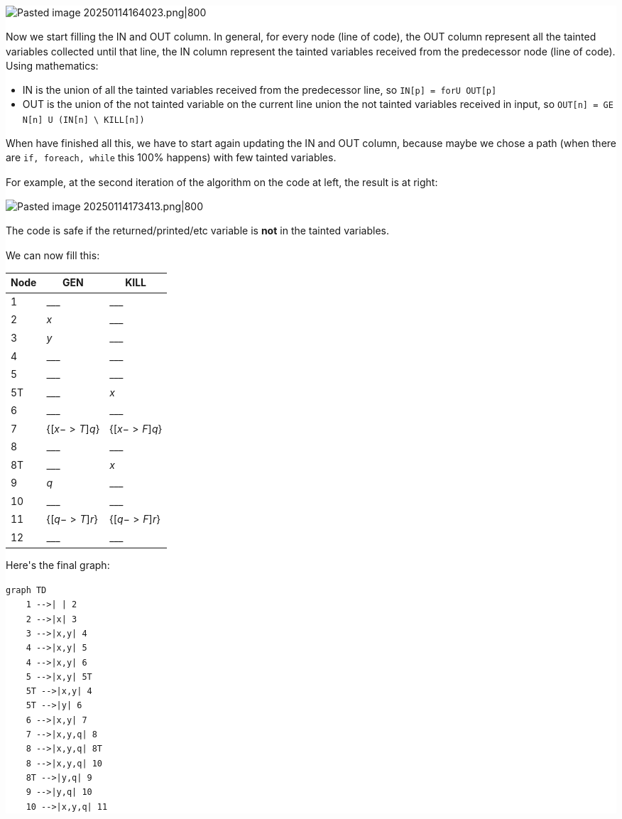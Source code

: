 ![Pasted image 20250114164023.png|800](/img/user/%F0%9F%8E%93%20University%20notes%20(mostly%20in%20Italian)/%F0%9F%AA%B2%20Security%20Testing/_images/Pasted%20image%2020250114164023.png)

Now we start filling the IN and OUT column. In general, for every node (line of code), the OUT column represent all the tainted variables collected until that line, the IN column represent the tainted variables received from the predecessor node (line of code). Using mathematics:
- IN is the union of all the tainted variables received from the predecessor line, so `IN[p] = forU OUT[p]`
- OUT is the union of the not tainted variable on the current line union the not tainted variables received in input, so `OUT[n] = GEN[n] U (IN[n] \ KILL[n])`

When have finished all this, we have to start again updating the IN and OUT column, because maybe we chose a path (when there are `if, foreach, while` this 100\% happens) with few tainted variables.

For example, at the second iteration of the algorithm on the code at left, the result is at right:

![Pasted image 20250114173413.png|800](/img/user/%F0%9F%8E%93%20University%20notes%20(mostly%20in%20Italian)/%F0%9F%AA%B2%20Security%20Testing/_images/Pasted%20image%2020250114173413.png)

The code is safe if the returned/printed/etc variable is **not** in the tainted variables.

We can now fill this:

| Node | GEN         | KILL        |
| ---- | ----------- | ----------- |
| 1    | ___         | ___         |
| 2    | $x$         | ___         |
| 3    | $y$         | ___         |
| 4    | ___         | ___         |
| 5    | ___         | ___         |
| 5T   | ___         | $x$         |
| 6    | ___         | ___         |
| 7    | $\{[x->T]q\}$ | $\{[x->F]q\}$ |
| 8    | ___         | ___         |
| 8T   | ___         | $x$         |
| 9    | $q$         | ___         |
| 10   | ___         | ___         |
| 11   | $\{[q->T]r\}$ | $\{[q->F]r\}$ |
| 12   | ___         | ___         |

Here's the final graph:
```mermaid
graph TD
    1 -->| | 2
    2 -->|x| 3
    3 -->|x,y| 4
    4 -->|x,y| 5
    4 -->|x,y| 6
    5 -->|x,y| 5T
    5T -->|x,y| 4
    5T -->|y| 6
    6 -->|x,y| 7
    7 -->|x,y,q| 8
    8 -->|x,y,q| 8T
    8 -->|x,y,q| 10
    8T -->|y,q| 9
    9 -->|y,q| 10
    10 -->|x,y,q| 11
```